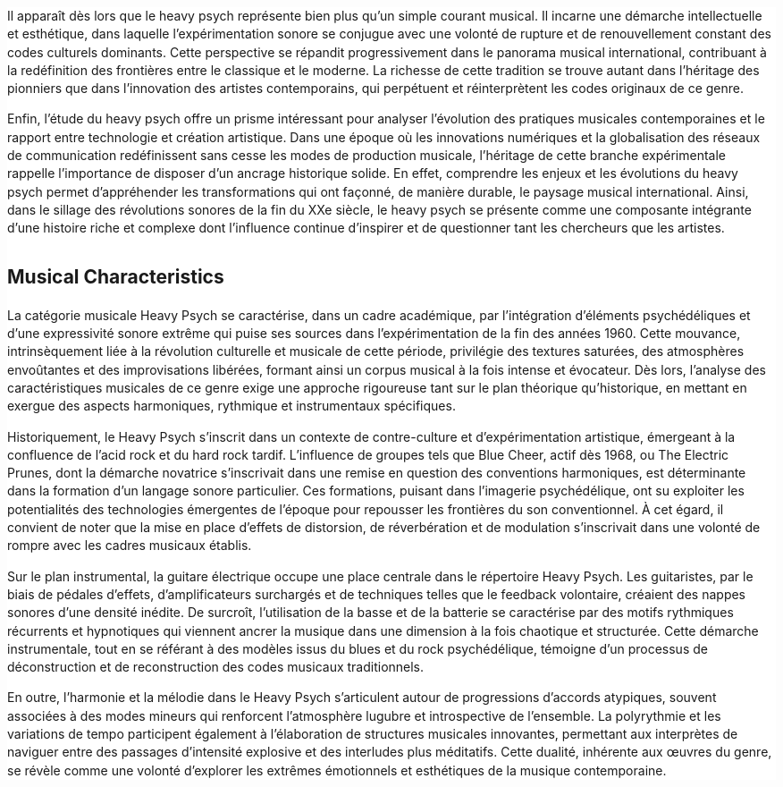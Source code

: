 Il apparaît dès lors que le heavy psych représente bien plus qu’un simple courant musical. Il
incarne une démarche intellectuelle et esthétique, dans laquelle l’expérimentation sonore se
conjugue avec une volonté de rupture et de renouvellement constant des codes culturels dominants.
Cette perspective se répandit progressivement dans le panorama musical international, contribuant à
la redéfinition des frontières entre le classique et le moderne. La richesse de cette tradition se
trouve autant dans l’héritage des pionniers que dans l’innovation des artistes contemporains, qui
perpétuent et réinterprètent les codes originaux de ce genre.

Enfin, l’étude du heavy psych offre un prisme intéressant pour analyser l’évolution des pratiques
musicales contemporaines et le rapport entre technologie et création artistique. Dans une époque où
les innovations numériques et la globalisation des réseaux de communication redéfinissent sans cesse
les modes de production musicale, l’héritage de cette branche expérimentale rappelle l’importance de
disposer d’un ancrage historique solide. En effet, comprendre les enjeux et les évolutions du heavy
psych permet d’appréhender les transformations qui ont façonné, de manière durable, le paysage
musical international. Ainsi, dans le sillage des révolutions sonores de la fin du XXe siècle, le
heavy psych se présente comme une composante intégrante d’une histoire riche et complexe dont
l’influence continue d’inspirer et de questionner tant les chercheurs que les artistes.

## Musical Characteristics

La catégorie musicale Heavy Psych se caractérise, dans un cadre académique, par l’intégration
d’éléments psychédéliques et d’une expressivité sonore extrême qui puise ses sources dans
l’expérimentation de la fin des années 1960. Cette mouvance, intrinsèquement liée à la révolution
culturelle et musicale de cette période, privilégie des textures saturées, des atmosphères
envoûtantes et des improvisations libérées, formant ainsi un corpus musical à la fois intense et
évocateur. Dès lors, l’analyse des caractéristiques musicales de ce genre exige une approche
rigoureuse tant sur le plan théorique qu’historique, en mettant en exergue des aspects harmoniques,
rythmique et instrumentaux spécifiques.

Historiquement, le Heavy Psych s’inscrit dans un contexte de contre-culture et d’expérimentation
artistique, émergeant à la confluence de l’acid rock et du hard rock tardif. L’influence de groupes
tels que Blue Cheer, actif dès 1968, ou The Electric Prunes, dont la démarche novatrice s’inscrivait
dans une remise en question des conventions harmoniques, est déterminante dans la formation d’un
langage sonore particulier. Ces formations, puisant dans l’imagerie psychédélique, ont su exploiter
les potentialités des technologies émergentes de l’époque pour repousser les frontières du son
conventionnel. À cet égard, il convient de noter que la mise en place d’effets de distorsion, de
réverbération et de modulation s’inscrivait dans une volonté de rompre avec les cadres musicaux
établis.

Sur le plan instrumental, la guitare électrique occupe une place centrale dans le répertoire Heavy
Psych. Les guitaristes, par le biais de pédales d’effets, d’amplificateurs surchargés et de
techniques telles que le feedback volontaire, créaient des nappes sonores d’une densité inédite. De
surcroît, l’utilisation de la basse et de la batterie se caractérise par des motifs rythmiques
récurrents et hypnotiques qui viennent ancrer la musique dans une dimension à la fois chaotique et
structurée. Cette démarche instrumentale, tout en se référant à des modèles issus du blues et du
rock psychédélique, témoigne d’un processus de déconstruction et de reconstruction des codes
musicaux traditionnels.

En outre, l’harmonie et la mélodie dans le Heavy Psych s’articulent autour de progressions d’accords
atypiques, souvent associées à des modes mineurs qui renforcent l’atmosphère lugubre et
introspective de l’ensemble. La polyrythmie et les variations de tempo participent également à
l’élaboration de structures musicales innovantes, permettant aux interprètes de naviguer entre des
passages d’intensité explosive et des interludes plus méditatifs. Cette dualité, inhérente aux
œuvres du genre, se révèle comme une volonté d’explorer les extrêmes émotionnels et esthétiques de
la musique contemporaine.
